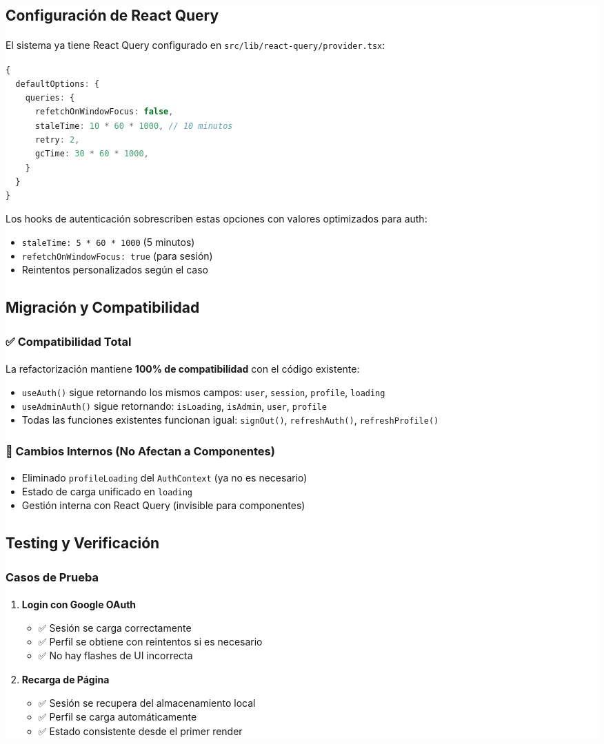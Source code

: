 ## Configuración de React Query

El sistema ya tiene React Query configurado en `src/lib/react-query/provider.tsx`:

```typescript
{
  defaultOptions: {
    queries: {
      refetchOnWindowFocus: false,
      staleTime: 10 * 60 * 1000, // 10 minutos
      retry: 2,
      gcTime: 30 * 60 * 1000,
    }
  }
}
```

Los hooks de autenticación sobrescriben estas opciones con valores optimizados para auth:
- `staleTime: 5 * 60 * 1000` (5 minutos)
- `refetchOnWindowFocus: true` (para sesión)
- Reintentos personalizados según el caso

## Migración y Compatibilidad

### ✅ Compatibilidad Total

La refactorización mantiene **100% de compatibilidad** con el código existente:

- `useAuth()` sigue retornando los mismos campos: `user`, `session`, `profile`, `loading`
- `useAdminAuth()` sigue retornando: `isLoading`, `isAdmin`, `user`, `profile`
- Todas las funciones existentes funcionan igual: `signOut()`, `refreshAuth()`, `refreshProfile()`

### 🔄 Cambios Internos (No Afectan a Componentes)

- Eliminado `profileLoading` del `AuthContext` (ya no es necesario)
- Estado de carga unificado en `loading`
- Gestión interna con React Query (invisible para componentes)

## Testing y Verificación

### Casos de Prueba

1. **Login con Google OAuth**
   - ✅ Sesión se carga correctamente
   - ✅ Perfil se obtiene con reintentos si es necesario
   - ✅ No hay flashes de UI incorrecta

2. **Recarga de Página**
   - ✅ Sesión se recupera del almacenamiento local
   - ✅ Perfil se carga automáticamente
   - ✅ Estado consistente desde el primer render
